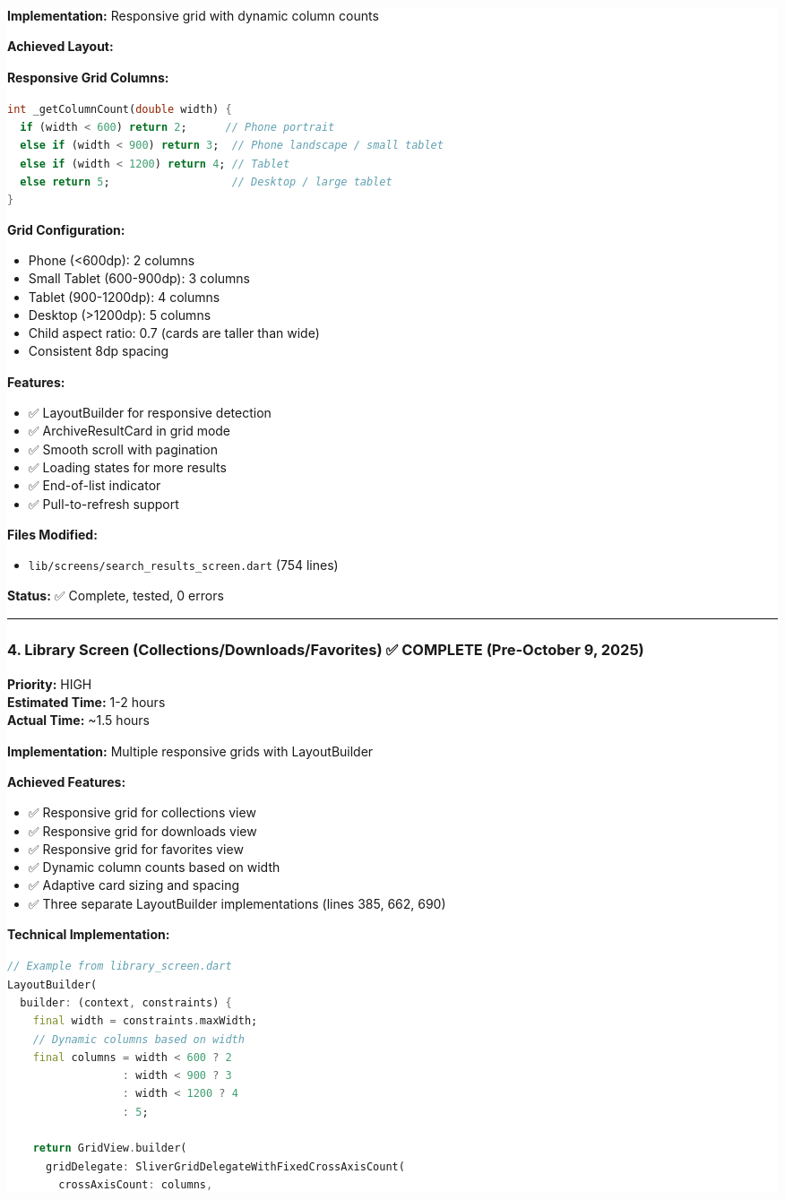**Implementation:** Responsive grid with dynamic column counts

**Achieved Layout:**

**Responsive Grid Columns:**
```dart
int _getColumnCount(double width) {
  if (width < 600) return 2;      // Phone portrait
  else if (width < 900) return 3;  // Phone landscape / small tablet
  else if (width < 1200) return 4; // Tablet
  else return 5;                   // Desktop / large tablet
}
```

**Grid Configuration:**
- Phone (<600dp): 2 columns
- Small Tablet (600-900dp): 3 columns
- Tablet (900-1200dp): 4 columns
- Desktop (>1200dp): 5 columns
- Child aspect ratio: 0.7 (cards are taller than wide)
- Consistent 8dp spacing

**Features:**
- ✅ LayoutBuilder for responsive detection
- ✅ ArchiveResultCard in grid mode
- ✅ Smooth scroll with pagination
- ✅ Loading states for more results
- ✅ End-of-list indicator
- ✅ Pull-to-refresh support

**Files Modified:**
- `lib/screens/search_results_screen.dart` (754 lines)

**Status:** ✅ Complete, tested, 0 errors

---

### 4. Library Screen (Collections/Downloads/Favorites) ✅ **COMPLETE** (Pre-October 9, 2025)

**Priority:** HIGH  
**Estimated Time:** 1-2 hours  
**Actual Time:** ~1.5 hours

**Implementation:** Multiple responsive grids with LayoutBuilder

**Achieved Features:**
- ✅ Responsive grid for collections view
- ✅ Responsive grid for downloads view
- ✅ Responsive grid for favorites view
- ✅ Dynamic column counts based on width
- ✅ Adaptive card sizing and spacing
- ✅ Three separate LayoutBuilder implementations (lines 385, 662, 690)

**Technical Implementation:**
```dart
// Example from library_screen.dart
LayoutBuilder(
  builder: (context, constraints) {
    final width = constraints.maxWidth;
    // Dynamic columns based on width
    final columns = width < 600 ? 2 
                  : width < 900 ? 3 
                  : width < 1200 ? 4 
                  : 5;
    
    return GridView.builder(
      gridDelegate: SliverGridDelegateWithFixedCrossAxisCount(
        crossAxisCount: columns,
```